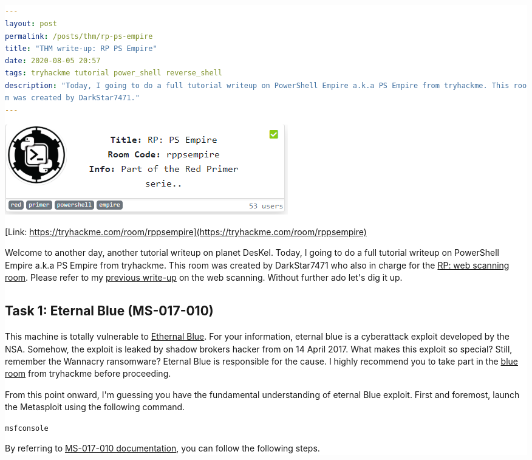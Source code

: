 ```yaml
---
layout: post
permalink: /posts/thm/rp-ps-empire
title: "THM write-up: RP PS Empire"
date: 2020-08-05 20:57
tags: tryhackme tutorial power_shell reverse_shell 
description: "Today, I going to do a full tutorial writeup on PowerShell Empire a.k.a PS Empire from tryhackme. This room was created by DarkStar7471."
---
```


![titlecard](/assets/images/THM/2020-08-07-rp-ps-empire/1.png)

[Link: https://tryhackme.com/room/rppsempire](https://tryhackme.com/room/rppsempire)

Welcome to another day, another tutorial writeup on planet DesKel. Today, I going to do a full tutorial writeup on PowerShell Empire a.k.a PS Empire from tryhackme. This room was created by DarkStar7471 who also in charge for the [RP: web scanning room](https://tryhackme.com/room/rpwebscanning). Please refer to my [previous write-up](https://deskel.github.io/posts/thm/rp-web-scanning) on the web scanning. Without further ado let's dig it up.

## Task 1: Eternal Blue (MS-017-010)

This machine is totally vulnerable to [Ethernal Blue](https://en.wikipedia.org/wiki/EternalBlue). For your information, eternal blue is a cyberattack exploit developed by the NSA. Somehow, the exploit is leaked by shadow brokers hacker from on 14 April 2017. What makes this exploit so special? Still, remember the Wannacry ransomware? Eternal Blue is responsible for the cause. I highly recommend you to take part in the [blue room](https://tryhackme.com/room/blue) from tryhackme before proceeding. 

From this point onward, I'm guessing you have the fundamental understanding of eternal Blue exploit. First and foremost, launch the Metasploit using the following command.

```
msfconsole
```

By referring to [MS-017-010 documentation](https://www.rapid7.com/db/modules/exploit/windows/smb/ms17_010_eternalblue), you can follow the following steps.
